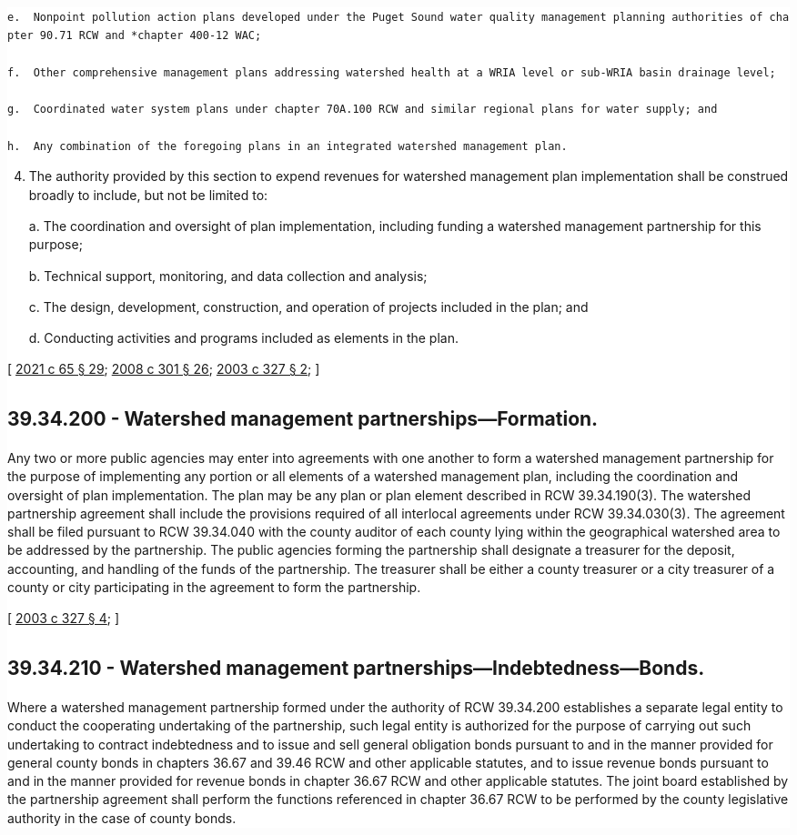     e.  Nonpoint pollution action plans developed under the Puget Sound water quality management planning authorities of chapter 90.71 RCW and *chapter 400-12 WAC;

    f.  Other comprehensive management plans addressing watershed health at a WRIA level or sub-WRIA basin drainage level;

    g.  Coordinated water system plans under chapter 70A.100 RCW and similar regional plans for water supply; and

    h.  Any combination of the foregoing plans in an integrated watershed management plan.

4. The authority provided by this section to expend revenues for watershed management plan implementation shall be construed broadly to include, but not be limited to:

    a.  The coordination and oversight of plan implementation, including funding a watershed management partnership for this purpose;

    b.  Technical support, monitoring, and data collection and analysis;

    c.  The design, development, construction, and operation of projects included in the plan; and

    d.  Conducting activities and programs included as elements in the plan.

\[ [2021 c 65 § 29](http://lawfilesext.leg.wa.gov/biennium/2021-22/Pdf/Bills/Session%20Laws/House/1192.SL.pdf?cite=2021%20c%2065%20§%2029); [2008 c 301 § 26](http://lawfilesext.leg.wa.gov/biennium/2007-08/Pdf/Bills/Session%20Laws/House/3186-S2.SL.pdf?cite=2008%20c%20301%20§%2026); [2003 c 327 § 2](http://lawfilesext.leg.wa.gov/biennium/2003-04/Pdf/Bills/Session%20Laws/Senate/5073.SL.pdf?cite=2003%20c%20327%20§%202); \]

## 39.34.200 - Watershed management partnerships—Formation.
Any two or more public agencies may enter into agreements with one another to form a watershed management partnership for the purpose of implementing any portion or all elements of a watershed management plan, including the coordination and oversight of plan implementation. The plan may be any plan or plan element described in RCW 39.34.190(3). The watershed partnership agreement shall include the provisions required of all interlocal agreements under RCW 39.34.030(3). The agreement shall be filed pursuant to RCW 39.34.040 with the county auditor of each county lying within the geographical watershed area to be addressed by the partnership. The public agencies forming the partnership shall designate a treasurer for the deposit, accounting, and handling of the funds of the partnership. The treasurer shall be either a county treasurer or a city treasurer of a county or city participating in the agreement to form the partnership.

\[ [2003 c 327 § 4](http://lawfilesext.leg.wa.gov/biennium/2003-04/Pdf/Bills/Session%20Laws/Senate/5073.SL.pdf?cite=2003%20c%20327%20§%204); \]

## 39.34.210 - Watershed management partnerships—Indebtedness—Bonds.
Where a watershed management partnership formed under the authority of RCW 39.34.200 establishes a separate legal entity to conduct the cooperating undertaking of the partnership, such legal entity is authorized for the purpose of carrying out such undertaking to contract indebtedness and to issue and sell general obligation bonds pursuant to and in the manner provided for general county bonds in chapters 36.67 and 39.46 RCW and other applicable statutes, and to issue revenue bonds pursuant to and in the manner provided for revenue bonds in chapter 36.67 RCW and other applicable statutes. The joint board established by the partnership agreement shall perform the functions referenced in chapter 36.67 RCW to be performed by the county legislative authority in the case of county bonds.
